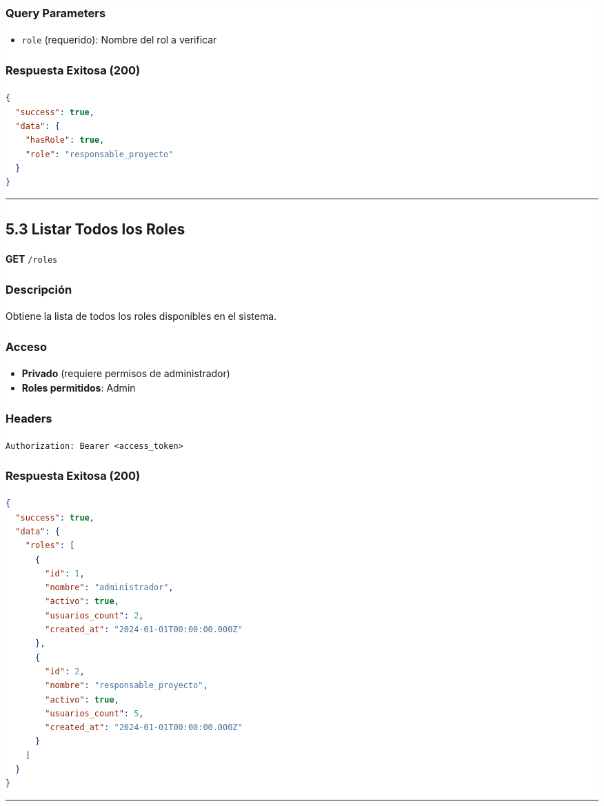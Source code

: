 ### Query Parameters
- `role` (requerido): Nombre del rol a verificar

### Respuesta Exitosa (200)
```json
{
  "success": true,
  "data": {
    "hasRole": true,
    "role": "responsable_proyecto"
  }
}
```

---

## 5.3 Listar Todos los Roles
**GET** `/roles`

### Descripción
Obtiene la lista de todos los roles disponibles en el sistema.

### Acceso
- **Privado** (requiere permisos de administrador)
- **Roles permitidos**: Admin

### Headers
```
Authorization: Bearer <access_token>
```

### Respuesta Exitosa (200)
```json
{
  "success": true,
  "data": {
    "roles": [
      {
        "id": 1,
        "nombre": "administrador",
        "activo": true,
        "usuarios_count": 2,
        "created_at": "2024-01-01T00:00:00.000Z"
      },
      {
        "id": 2,
        "nombre": "responsable_proyecto",
        "activo": true,
        "usuarios_count": 5,
        "created_at": "2024-01-01T00:00:00.000Z"
      }
    ]
  }
}
```

---